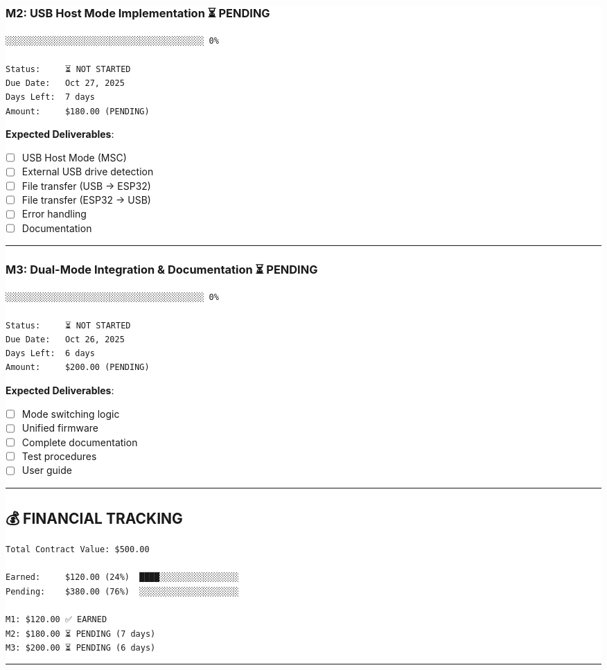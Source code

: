 ### M2: USB Host Mode Implementation ⏳ PENDING
```
░░░░░░░░░░░░░░░░░░░░░░░░░░░░░░░░░░░░░░░░ 0%

Status:     ⏳ NOT STARTED
Due Date:   Oct 27, 2025
Days Left:  7 days
Amount:     $180.00 (PENDING)
```

**Expected Deliverables**:
- [ ] USB Host Mode (MSC)
- [ ] External USB drive detection
- [ ] File transfer (USB → ESP32)
- [ ] File transfer (ESP32 → USB)
- [ ] Error handling
- [ ] Documentation

---

### M3: Dual-Mode Integration & Documentation ⏳ PENDING
```
░░░░░░░░░░░░░░░░░░░░░░░░░░░░░░░░░░░░░░░░ 0%

Status:     ⏳ NOT STARTED
Due Date:   Oct 26, 2025
Days Left:  6 days
Amount:     $200.00 (PENDING)
```

**Expected Deliverables**:
- [ ] Mode switching logic
- [ ] Unified firmware
- [ ] Complete documentation
- [ ] Test procedures
- [ ] User guide

---

## 💰 FINANCIAL TRACKING

```
Total Contract Value: $500.00

Earned:     $120.00 (24%)  ████░░░░░░░░░░░░░░░░
Pending:    $380.00 (76%)  ░░░░░░░░░░░░░░░░░░░░

M1: $120.00 ✅ EARNED
M2: $180.00 ⏳ PENDING (7 days)
M3: $200.00 ⏳ PENDING (6 days)
```

---
